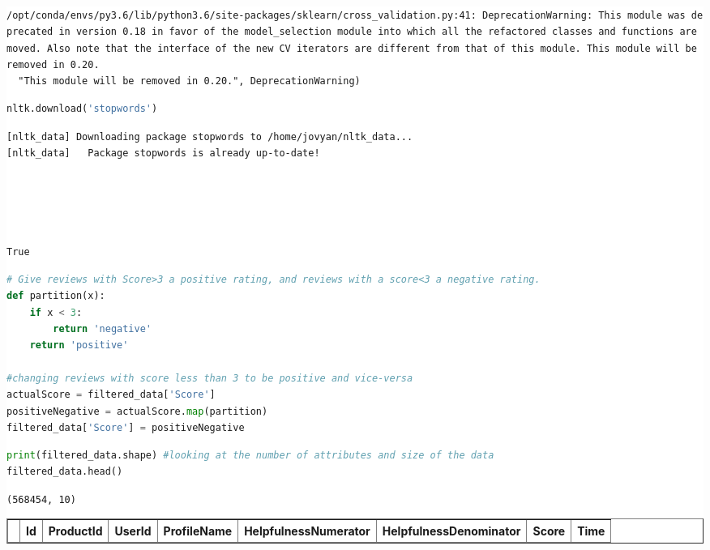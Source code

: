     /opt/conda/envs/py3.6/lib/python3.6/site-packages/sklearn/cross_validation.py:41: DeprecationWarning: This module was deprecated in version 0.18 in favor of the model_selection module into which all the refactored classes and functions are moved. Also note that the interface of the new CV iterators are different from that of this module. This module will be removed in 0.20.
      "This module will be removed in 0.20.", DeprecationWarning)
    


```python
nltk.download('stopwords')
```

    [nltk_data] Downloading package stopwords to /home/jovyan/nltk_data...
    [nltk_data]   Package stopwords is already up-to-date!
    




    True




```python
# Give reviews with Score>3 a positive rating, and reviews with a score<3 a negative rating.
def partition(x):
    if x < 3:
        return 'negative'
    return 'positive'

#changing reviews with score less than 3 to be positive and vice-versa
actualScore = filtered_data['Score']
positiveNegative = actualScore.map(partition) 
filtered_data['Score'] = positiveNegative
```


```python
print(filtered_data.shape) #looking at the number of attributes and size of the data
filtered_data.head()
```

    (568454, 10)
    




<div>
<style>
    .dataframe thead tr:only-child th {
        text-align: right;
    }

    .dataframe thead th {
        text-align: left;
    }

    .dataframe tbody tr th {
        vertical-align: top;
    }
</style>
<table border="1" class="dataframe">
  <thead>
    <tr style="text-align: right;">
      <th></th>
      <th>Id</th>
      <th>ProductId</th>
      <th>UserId</th>
      <th>ProfileName</th>
      <th>HelpfulnessNumerator</th>
      <th>HelpfulnessDenominator</th>
      <th>Score</th>
      <th>Time</th>